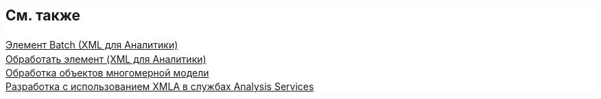 ## <a name="see-also"></a>См. также  
 [Элемент Batch &#40;XML для Аналитики&#41;](https://docs.microsoft.com/bi-reference/xmla/xml-elements-commands/batch-element-xmla)   
 [Обработать элемент &#40;XML для Аналитики&#41;](https://docs.microsoft.com/bi-reference/xmla/xml-elements-commands/process-element-xmla)   
 [Обработка объектов многомерной модели](../multidimensional-models/processing-a-multidimensional-model-analysis-services.md)   
 [Разработка с использованием XMLA в службах Analysis Services](developing-with-xmla-in-analysis-services.md)  
  
  
